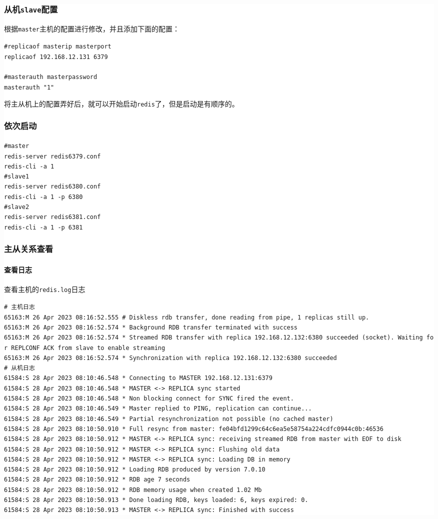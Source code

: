 ### 从机`slave`配置

根据`master`主机的配置进行修改，并且添加下面的配置：

```shell
#replicaof masterip masterport
replicaof 192.168.12.131 6379

#masterauth masterpassword
masterauth "1"
```

将主从机上的配置弄好后，就可以开始启动`redis`了，但是启动是有顺序的。

### 依次启动

```shell
#master
redis-server redis6379.conf
redis-cli -a 1
#slave1
redis-server redis6380.conf
redis-cli -a 1 -p 6380
#slave2
redis-server redis6381.conf
redis-cli -a 1 -p 6381
```

### 主从关系查看

#### 查看日志

查看主机的`redis.log`日志

```shell
# 主机日志
65163:M 26 Apr 2023 08:16:52.555 # Diskless rdb transfer, done reading from pipe, 1 replicas still up.
65163:M 26 Apr 2023 08:16:52.574 * Background RDB transfer terminated with success
65163:M 26 Apr 2023 08:16:52.574 * Streamed RDB transfer with replica 192.168.12.132:6380 succeeded (socket). Waiting for REPLCONF ACK from slave to enable streaming
65163:M 26 Apr 2023 08:16:52.574 * Synchronization with replica 192.168.12.132:6380 succeeded
# 从机日志
61584:S 28 Apr 2023 08:10:46.548 * Connecting to MASTER 192.168.12.131:6379
61584:S 28 Apr 2023 08:10:46.548 * MASTER <-> REPLICA sync started
61584:S 28 Apr 2023 08:10:46.548 * Non blocking connect for SYNC fired the event.
61584:S 28 Apr 2023 08:10:46.549 * Master replied to PING, replication can continue...
61584:S 28 Apr 2023 08:10:46.549 * Partial resynchronization not possible (no cached master)
61584:S 28 Apr 2023 08:10:50.910 * Full resync from master: fe04bfd1299c64c6ea5e58754a224cdfc0944c0b:46536
61584:S 28 Apr 2023 08:10:50.912 * MASTER <-> REPLICA sync: receiving streamed RDB from master with EOF to disk
61584:S 28 Apr 2023 08:10:50.912 * MASTER <-> REPLICA sync: Flushing old data
61584:S 28 Apr 2023 08:10:50.912 * MASTER <-> REPLICA sync: Loading DB in memory
61584:S 28 Apr 2023 08:10:50.912 * Loading RDB produced by version 7.0.10
61584:S 28 Apr 2023 08:10:50.912 * RDB age 7 seconds
61584:S 28 Apr 2023 08:10:50.912 * RDB memory usage when created 1.02 Mb
61584:S 28 Apr 2023 08:10:50.913 * Done loading RDB, keys loaded: 6, keys expired: 0.
61584:S 28 Apr 2023 08:10:50.913 * MASTER <-> REPLICA sync: Finished with success
```
